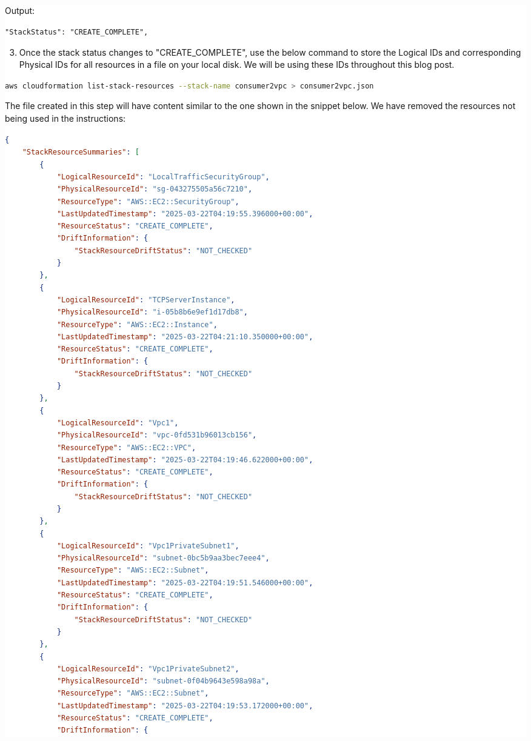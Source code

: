 Output:
```
"StackStatus": "CREATE_COMPLETE",
```

3. Once the stack status changes to "CREATE_COMPLETE", use the below command to store the Logical IDs and corresponding Physical IDs for all resources in a file on your local disk. We will be using these IDs throughout this blog post.

```bash
aws cloudformation list-stack-resources --stack-name consumer2vpc > consumer2vpc.json 
```

The file created in this step will have content similar to the one shown in the snippet below. We have removed the resources not being used in the instructions:

```json
{
    "StackResourceSummaries": [
        {
            "LogicalResourceId": "LocalTrafficSecurityGroup",
            "PhysicalResourceId": "sg-043275505a56c7210",
            "ResourceType": "AWS::EC2::SecurityGroup",
            "LastUpdatedTimestamp": "2025-03-22T04:19:55.396000+00:00",
            "ResourceStatus": "CREATE_COMPLETE",
            "DriftInformation": {
                "StackResourceDriftStatus": "NOT_CHECKED"
            }
        },
        {
            "LogicalResourceId": "TCPServerInstance",
            "PhysicalResourceId": "i-05b8b6e9ef1d17db8",
            "ResourceType": "AWS::EC2::Instance",
            "LastUpdatedTimestamp": "2025-03-22T04:21:10.350000+00:00",
            "ResourceStatus": "CREATE_COMPLETE",
            "DriftInformation": {
                "StackResourceDriftStatus": "NOT_CHECKED"
            }
        },
        {
            "LogicalResourceId": "Vpc1",
            "PhysicalResourceId": "vpc-0fd531b96013cb156",
            "ResourceType": "AWS::EC2::VPC",
            "LastUpdatedTimestamp": "2025-03-22T04:19:46.622000+00:00",
            "ResourceStatus": "CREATE_COMPLETE",
            "DriftInformation": {
                "StackResourceDriftStatus": "NOT_CHECKED"
            }
        },
        {
            "LogicalResourceId": "Vpc1PrivateSubnet1",
            "PhysicalResourceId": "subnet-0bc5b9aa3bec7eee4",
            "ResourceType": "AWS::EC2::Subnet",
            "LastUpdatedTimestamp": "2025-03-22T04:19:51.546000+00:00",
            "ResourceStatus": "CREATE_COMPLETE",
            "DriftInformation": {
                "StackResourceDriftStatus": "NOT_CHECKED"
            }
        },
        {
            "LogicalResourceId": "Vpc1PrivateSubnet2",
            "PhysicalResourceId": "subnet-0f04b9643e598a98a",
            "ResourceType": "AWS::EC2::Subnet",
            "LastUpdatedTimestamp": "2025-03-22T04:19:53.172000+00:00",
            "ResourceStatus": "CREATE_COMPLETE",
            "DriftInformation": {
```